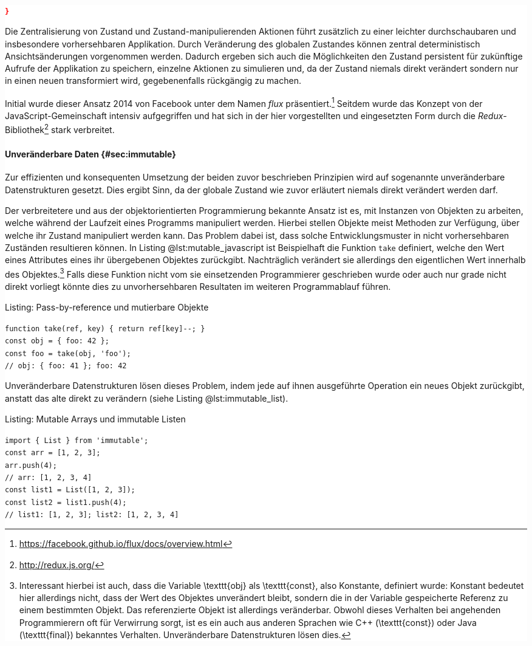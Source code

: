 ```{.dot #lst:dataflow}
}
```

Die Zentralisierung von Zustand und Zustand-manipulierenden Aktionen führt zusätzlich zu einer leichter durchschaubaren und insbesondere vorhersehbaren Applikation. Durch Veränderung des globalen Zustandes können zentral deterministisch Ansichtsänderungen vorgenommen werden. Dadurch ergeben sich auch die Möglichkeiten den Zustand persistent für zukünftige Aufrufe der Applikation zu speichern, einzelne Aktionen zu simulieren und, da der Zustand niemals direkt verändert sondern nur in einen neuen transformiert wird, gegebenenfalls rückgängig zu machen.

Initial wurde dieser Ansatz 2014 von Facebook unter dem Namen *flux* präsentiert.[^flux] Seitdem wurde das Konzept von der JavaScript-Gemeinschaft intensiv aufgegriffen und hat sich in der hier vorgestellten und eingesetzten Form durch die *Redux*-Bibliothek[^redux] stark verbreitet.

[^flux]: https://facebook.github.io/flux/docs/overview.html

[^redux]: http://redux.js.org/



#### Unveränderbare Daten {#sec:immutable}
Zur effizienten und konsequenten Umsetzung der beiden zuvor beschrieben Prinzipien wird auf sogenannte unveränderbare Datenstrukturen gesetzt. Dies ergibt Sinn, da der globale Zustand wie zuvor erläutert niemals direkt verändert werden darf.

Der verbreitetere und aus der objektorientierten Programmierung bekannte Ansatz ist es, mit Instanzen von Objekten zu arbeiten, welche während der Laufzeit eines Programms manipuliert werden. Hierbei stellen Objekte meist Methoden zur Verfügung, über welche ihr Zustand manipuliert werden kann. Das Problem dabei ist, dass solche Entwicklungsmuster in nicht vorhersehbaren Zuständen resultieren können. In Listing @lst:mutable_javascript ist Beispielhaft die Funktion `take` definiert, welche den Wert eines Attributes eines ihr übergebenen Objektes zurückgibt. Nachträglich verändert sie allerdings den eigentlichen Wert innerhalb des Objektes.[^const] Falls diese Funktion nicht vom sie einsetzenden Programmierer geschrieben wurde oder auch nur grade nicht direkt vorliegt könnte dies zu unvorhersehbaren Resultaten im weiteren Programmablauf führen.

[^const]: Interessant hierbei ist auch, dass die Variable \texttt{obj} als \texttt{const}, also Konstante, definiert wurde: Konstant bedeutet hier allerdings nicht, dass der Wert des Objektes unverändert bleibt, sondern die in der Variable gespeicherte Referenz zu einem bestimmten Objekt. Das referenzierte Objekt ist allerdings veränderbar. Obwohl dieses Verhalten bei angehenden Programmierern oft für Verwirrung sorgt, ist es ein auch aus anderen Sprachen wie C++ (\texttt{const}) oder Java (\texttt{final}) bekanntes Verhalten. Unveränderbare Datenstrukturen lösen dies.

Listing: Pass-by-reference und mutierbare Objekte

~~~{.javascript #lst:mutable_javascript}
function take(ref, key) { return ref[key]--; }
const obj = { foo: 42 };
const foo = take(obj, 'foo');
// obj: { foo: 41 }; foo: 42
~~~

Unveränderbare Datenstrukturen lösen dieses Problem, indem jede auf ihnen ausgeführte Operation ein neues Objekt zurückgibt, anstatt das alte direkt zu verändern (siehe Listing @lst:immutable_list).

Listing: Mutable Arrays und immutable Listen

~~~{.javascript #lst:immutable_list}
import { List } from 'immutable';
const arr = [1, 2, 3];
arr.push(4);
// arr: [1, 2, 3, 4]
const list1 = List([1, 2, 3]);
const list2 = list1.push(4);
// list1: [1, 2, 3]; list2: [1, 2, 3, 4]
~~~


[^pwa]: Quelle: [infrequently.org/2015/06/progressive-apps-escaping-tabs-without-losing-our-soul](https://infrequently.org/2015/06/progressive-apps-escaping-tabs-without-losing-our-soul/); Abgerufen 08.2016
[^cantuseserviceworker]: Safari, welcher unter iOS auch als Grundlage für die Browser Dritter dient, implementiert noch keine Service Worker. Quelle: [caniuse.com](http://caniuse.com/#feat=serviceworkers); Abgerufen 08/2016.
[^browsers]: Die einzigen durch *localForage* nicht unterstützten Browser sind Versionen <8 des Internet Explorers, welche auf einen Marktanteil von unter 1% kommen. Quelle: https://www.netmarketshare.com/browser-market-share.aspx; Abgerufen 08/2016.
[^leebyron]: Beispiel aus Lee Byron's Talk "Immutable Data and React". Quelle: [youtu.be/I7IdS-PbEgI](https://youtu.be/I7IdS-PbEgI), abgerufen 08/2016.